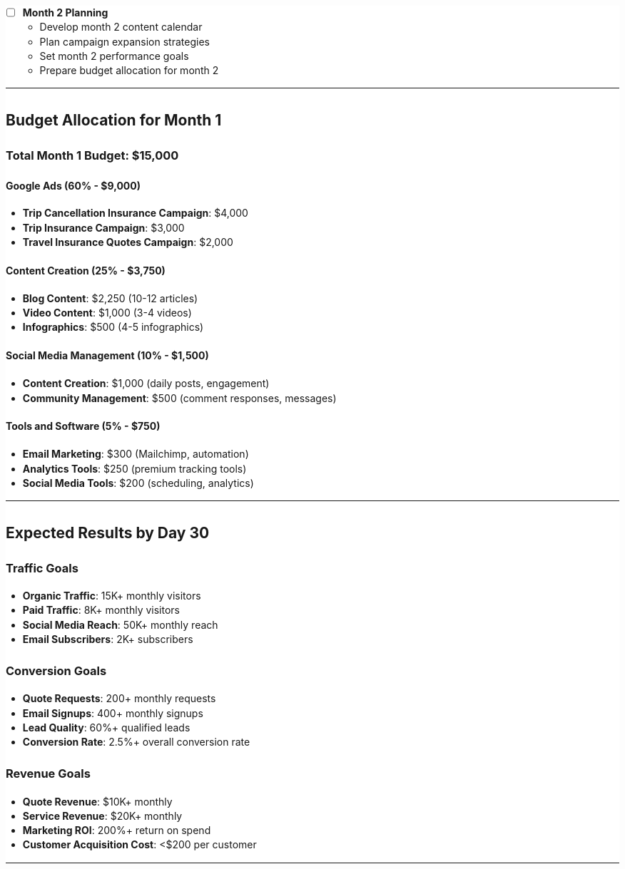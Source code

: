 - [ ] **Month 2 Planning**
  - Develop month 2 content calendar
  - Plan campaign expansion strategies
  - Set month 2 performance goals
  - Prepare budget allocation for month 2

---

## Budget Allocation for Month 1

### **Total Month 1 Budget: $15,000**

#### **Google Ads (60% - $9,000)**
- **Trip Cancellation Insurance Campaign**: $4,000
- **Trip Insurance Campaign**: $3,000
- **Travel Insurance Quotes Campaign**: $2,000

#### **Content Creation (25% - $3,750)**
- **Blog Content**: $2,250 (10-12 articles)
- **Video Content**: $1,000 (3-4 videos)
- **Infographics**: $500 (4-5 infographics)

#### **Social Media Management (10% - $1,500)**
- **Content Creation**: $1,000 (daily posts, engagement)
- **Community Management**: $500 (comment responses, messages)

#### **Tools and Software (5% - $750)**
- **Email Marketing**: $300 (Mailchimp, automation)
- **Analytics Tools**: $250 (premium tracking tools)
- **Social Media Tools**: $200 (scheduling, analytics)

---

## Expected Results by Day 30

### **Traffic Goals**
- **Organic Traffic**: 15K+ monthly visitors
- **Paid Traffic**: 8K+ monthly visitors
- **Social Media Reach**: 50K+ monthly reach
- **Email Subscribers**: 2K+ subscribers

### **Conversion Goals**
- **Quote Requests**: 200+ monthly requests
- **Email Signups**: 400+ monthly signups
- **Lead Quality**: 60%+ qualified leads
- **Conversion Rate**: 2.5%+ overall conversion rate

### **Revenue Goals**
- **Quote Revenue**: $10K+ monthly
- **Service Revenue**: $20K+ monthly
- **Marketing ROI**: 200%+ return on spend
- **Customer Acquisition Cost**: <$200 per customer

---